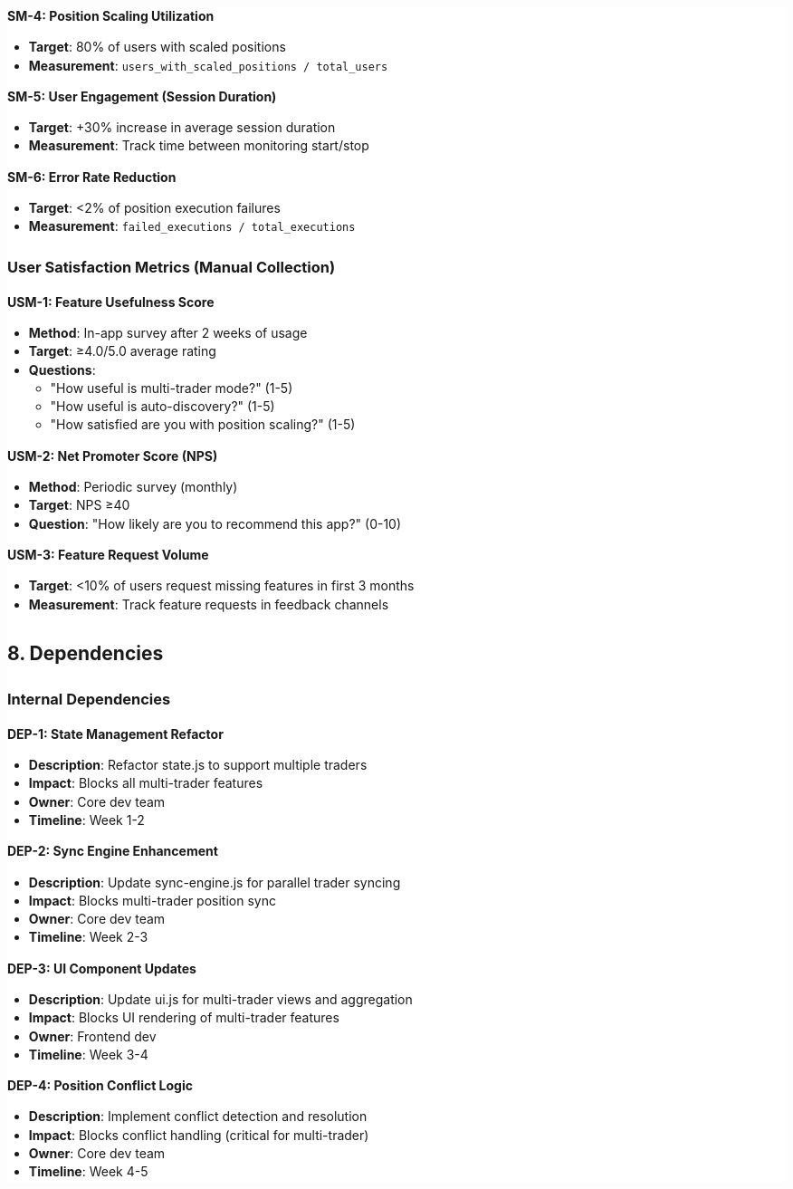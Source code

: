 **SM-4: Position Scaling Utilization**
- **Target**: 80% of users with scaled positions
- **Measurement**: `users_with_scaled_positions / total_users`

**SM-5: User Engagement (Session Duration)**
- **Target**: +30% increase in average session duration
- **Measurement**: Track time between monitoring start/stop

**SM-6: Error Rate Reduction**
- **Target**: <2% of position execution failures
- **Measurement**: `failed_executions / total_executions`

### User Satisfaction Metrics (Manual Collection)

**USM-1: Feature Usefulness Score**
- **Method**: In-app survey after 2 weeks of usage
- **Target**: ≥4.0/5.0 average rating
- **Questions**:
  - "How useful is multi-trader mode?" (1-5)
  - "How useful is auto-discovery?" (1-5)
  - "How satisfied are you with position scaling?" (1-5)

**USM-2: Net Promoter Score (NPS)**
- **Method**: Periodic survey (monthly)
- **Target**: NPS ≥40
- **Question**: "How likely are you to recommend this app?" (0-10)

**USM-3: Feature Request Volume**
- **Target**: <10% of users request missing features in first 3 months
- **Measurement**: Track feature requests in feedback channels

## 8. Dependencies

### Internal Dependencies

**DEP-1: State Management Refactor**
- **Description**: Refactor state.js to support multiple traders
- **Impact**: Blocks all multi-trader features
- **Owner**: Core dev team
- **Timeline**: Week 1-2

**DEP-2: Sync Engine Enhancement**
- **Description**: Update sync-engine.js for parallel trader syncing
- **Impact**: Blocks multi-trader position sync
- **Owner**: Core dev team
- **Timeline**: Week 2-3

**DEP-3: UI Component Updates**
- **Description**: Update ui.js for multi-trader views and aggregation
- **Impact**: Blocks UI rendering of multi-trader features
- **Owner**: Frontend dev
- **Timeline**: Week 3-4

**DEP-4: Position Conflict Logic**
- **Description**: Implement conflict detection and resolution
- **Impact**: Blocks conflict handling (critical for multi-trader)
- **Owner**: Core dev team
- **Timeline**: Week 4-5
